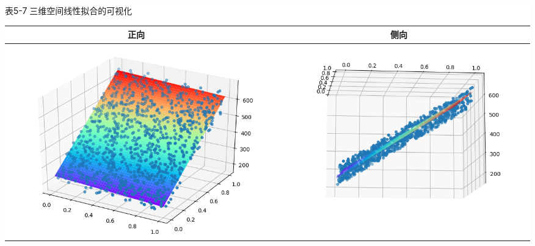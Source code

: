 表5-7 三维空间线性拟合的可视化

|正向|侧向|
|---|---|
|<img src="./img/5/level3_result_1.png"/>|<img src="./img/5/level3_result_2.png"/>|
